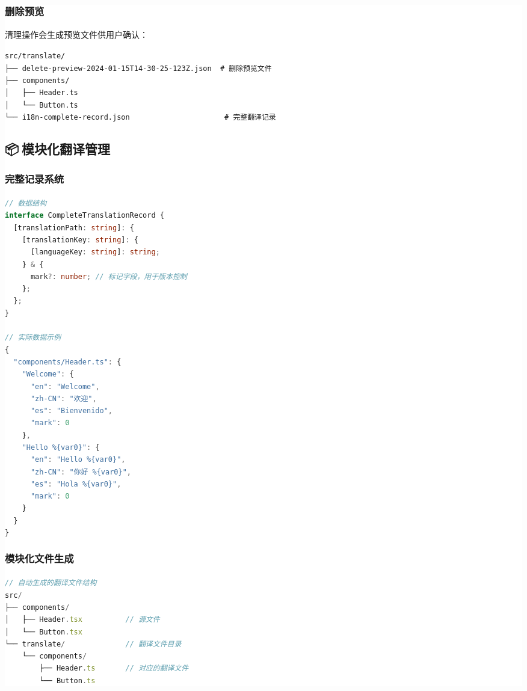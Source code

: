 ### 删除预览

清理操作会生成预览文件供用户确认：

```
src/translate/
├── delete-preview-2024-01-15T14-30-25-123Z.json  # 删除预览文件
├── components/
│   ├── Header.ts
│   └── Button.ts
└── i18n-complete-record.json                      # 完整翻译记录
```

## 📦 模块化翻译管理

### 完整记录系统

```typescript
// 数据结构
interface CompleteTranslationRecord {
  [translationPath: string]: {
    [translationKey: string]: {
      [languageKey: string]: string;
    } & {
      mark?: number; // 标记字段，用于版本控制
    };
  };
}

// 实际数据示例
{
  "components/Header.ts": {
    "Welcome": {
      "en": "Welcome",
      "zh-CN": "欢迎",
      "es": "Bienvenido",
      "mark": 0
    },
    "Hello %{var0}": {
      "en": "Hello %{var0}",
      "zh-CN": "你好 %{var0}",
      "es": "Hola %{var0}",
      "mark": 0
    }
  }
}
```

### 模块化文件生成

```typescript
// 自动生成的翻译文件结构
src/
├── components/
│   ├── Header.tsx          // 源文件
│   └── Button.tsx
└── translate/              // 翻译文件目录
    └── components/
        ├── Header.ts       // 对应的翻译文件
        └── Button.ts
```
